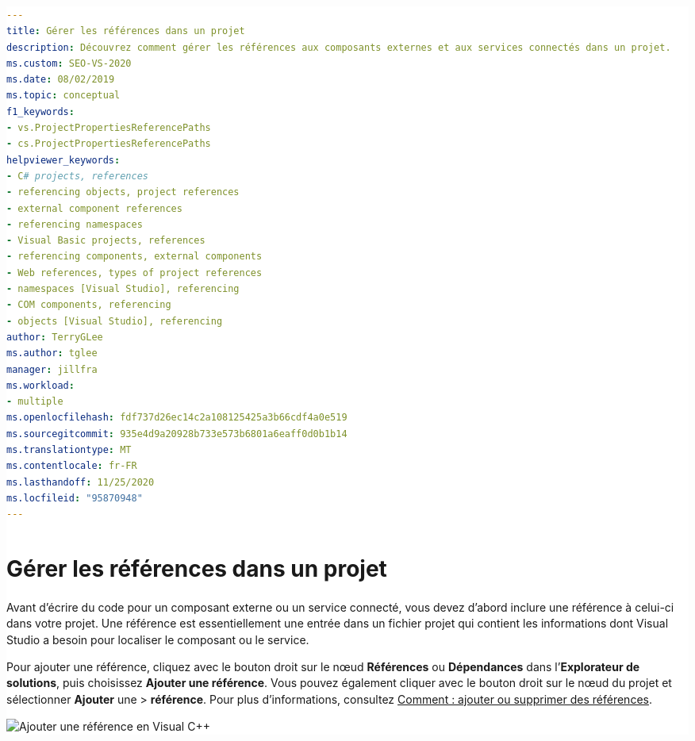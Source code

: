 ```yaml
---
title: Gérer les références dans un projet
description: Découvrez comment gérer les références aux composants externes et aux services connectés dans un projet.
ms.custom: SEO-VS-2020
ms.date: 08/02/2019
ms.topic: conceptual
f1_keywords:
- vs.ProjectPropertiesReferencePaths
- cs.ProjectPropertiesReferencePaths
helpviewer_keywords:
- C# projects, references
- referencing objects, project references
- external component references
- referencing namespaces
- Visual Basic projects, references
- referencing components, external components
- Web references, types of project references
- namespaces [Visual Studio], referencing
- COM components, referencing
- objects [Visual Studio], referencing
author: TerryGLee
ms.author: tglee
manager: jillfra
ms.workload:
- multiple
ms.openlocfilehash: fdf737d26ec14c2a108125425a3b66cdf4a0e519
ms.sourcegitcommit: 935e4d9a20928b733e573b6801a6eaff0d0b1b14
ms.translationtype: MT
ms.contentlocale: fr-FR
ms.lasthandoff: 11/25/2020
ms.locfileid: "95870948"
---
```

# <a name="manage-references-in-a-project"></a>Gérer les références dans un projet

Avant d’écrire du code pour un composant externe ou un service connecté, vous devez d’abord inclure une référence à celui-ci dans votre projet. Une référence est essentiellement une entrée dans un fichier projet qui contient les informations dont Visual Studio a besoin pour localiser le composant ou le service.

Pour ajouter une référence, cliquez avec le bouton droit sur le nœud **Références** ou **Dépendances** dans l’**Explorateur de solutions**, puis choisissez **Ajouter une référence**. Vous pouvez également cliquer avec le bouton droit sur le nœud du projet et sélectionner **Ajouter** une  >  **référence**. Pour plus d’informations, consultez [Comment : ajouter ou supprimer des références](../ide/how-to-add-or-remove-references-by-using-the-reference-manager.md).

![Ajouter une référence en Visual C&#43;&#43;](../ide/media/vs2015_cpp_add_reference.png)
